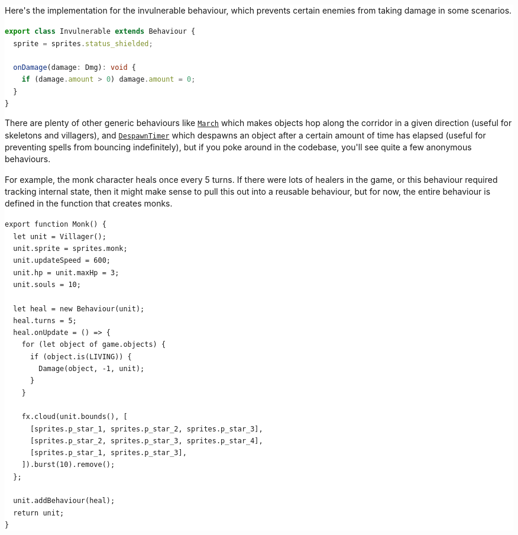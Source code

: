 Here's the implementation for the invulnerable behaviour, which prevents certain enemies from taking damage in some scenarios.

```ts
export class Invulnerable extends Behaviour {
  sprite = sprites.status_shielded;

  onDamage(damage: Dmg): void {
    if (damage.amount > 0) damage.amount = 0;
  }
}
```

There are plenty of other generic behaviours like [`March`](https://github.com/danprince/js13k-2022/blob/cc9ba92ffd5f5bc19e0f5a0bbb38847b2651611e/src/behaviours.ts#L34) which makes objects hop along the corridor in a given direction (useful for skeletons and villagers), and [`DespawnTimer`](https://github.com/danprince/js13k-2022/blob/cc9ba92ffd5f5bc19e0f5a0bbb38847b2651611e/src/behaviours.ts#L20) which despawns an object after a certain amount of time has elapsed (useful for preventing spells from bouncing indefinitely), but if you poke around in the codebase, you'll see quite a few anonymous behaviours.

For example, the monk character heals once every 5 turns. If there were lots of healers in the game, or this behaviour required tracking internal state, then it might make sense to pull this out into a reusable behaviour, but for now, the entire behaviour is defined in the function that creates monks.

```ts/7-21
export function Monk() {
  let unit = Villager();
  unit.sprite = sprites.monk;
  unit.updateSpeed = 600;
  unit.hp = unit.maxHp = 3;
  unit.souls = 10;

  let heal = new Behaviour(unit);
  heal.turns = 5;
  heal.onUpdate = () => {
    for (let object of game.objects) {
      if (object.is(LIVING)) {
        Damage(object, -1, unit);
      }
    }

    fx.cloud(unit.bounds(), [
      [sprites.p_star_1, sprites.p_star_2, sprites.p_star_3],
      [sprites.p_star_2, sprites.p_star_3, sprites.p_star_4],
      [sprites.p_star_1, sprites.p_star_3],
    ]).burst(10).remove();
  };

  unit.addBehaviour(heal);
  return unit;
}
```
